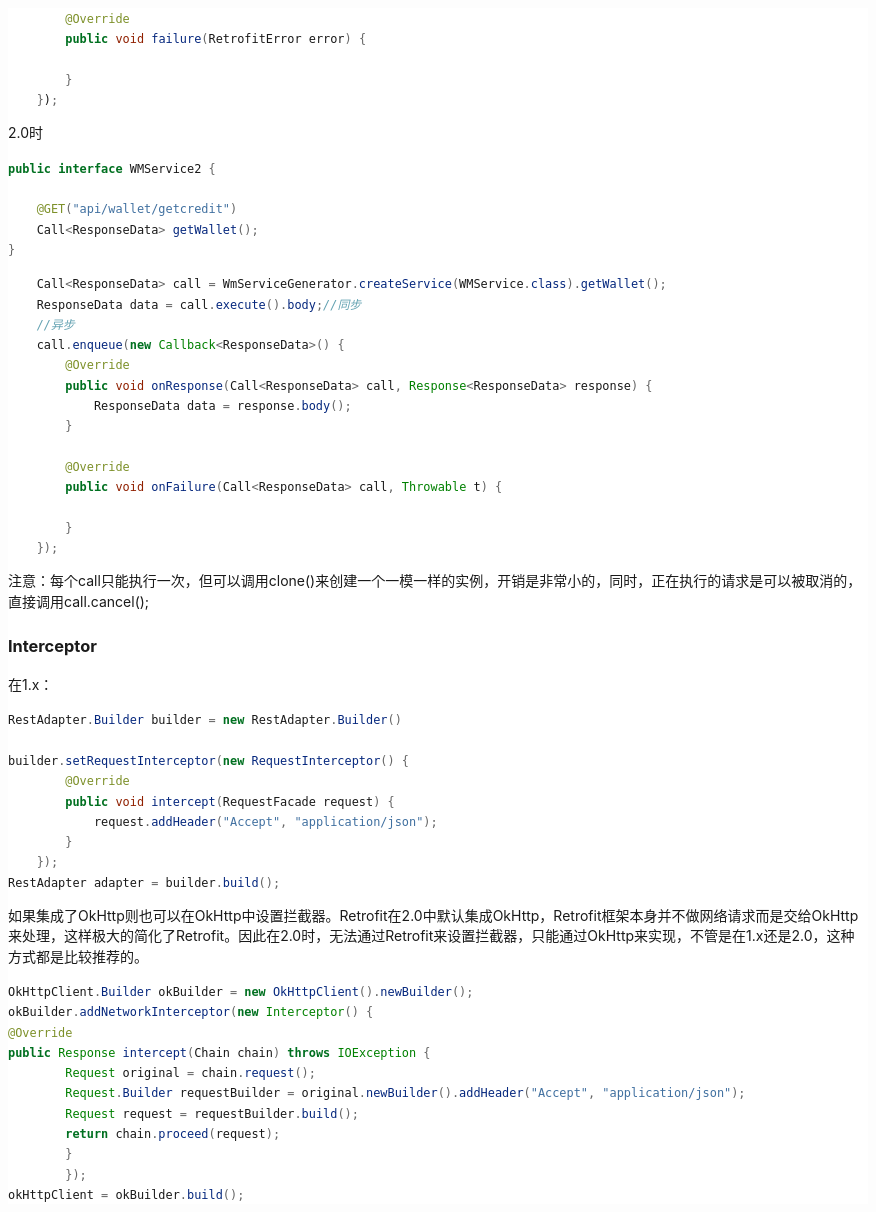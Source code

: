 ``` java
        @Override
        public void failure(RetrofitError error) {

        }
    });
```
2.0时

``` java
public interface WMService2 {

    @GET("api/wallet/getcredit")
    Call<ResponseData> getWallet();
}
```
```java
    Call<ResponseData> call = WmServiceGenerator.createService(WMService.class).getWallet();
    ResponseData data = call.execute().body;//同步
    //异步
    call.enqueue(new Callback<ResponseData>() {
        @Override
        public void onResponse(Call<ResponseData> call, Response<ResponseData> response) {
            ResponseData data = response.body();
        }

        @Override
        public void onFailure(Call<ResponseData> call, Throwable t) {

        }
    });
```
注意：每个call只能执行一次，但可以调用clone()来创建一个一模一样的实例，开销是非常小的，同时，正在执行的请求是可以被取消的，直接调用call.cancel();

### Interceptor
在1.x：

``` java
RestAdapter.Builder builder = new RestAdapter.Builder()

builder.setRequestInterceptor(new RequestInterceptor() {
        @Override
        public void intercept(RequestFacade request) {
            request.addHeader("Accept", "application/json");
        }
    });
RestAdapter adapter = builder.build();

```
如果集成了OkHttp则也可以在OkHttp中设置拦截器。Retrofit在2.0中默认集成OkHttp，Retrofit框架本身并不做网络请求而是交给OkHttp来处理，这样极大的简化了Retrofit。因此在2.0时，无法通过Retrofit来设置拦截器，只能通过OkHttp来实现，不管是在1.x还是2.0，这种方式都是比较推荐的。
``` java
OkHttpClient.Builder okBuilder = new OkHttpClient().newBuilder();
okBuilder.addNetworkInterceptor(new Interceptor() {
@Override
public Response intercept(Chain chain) throws IOException {
        Request original = chain.request();
        Request.Builder requestBuilder = original.newBuilder().addHeader("Accept", "application/json");
        Request request = requestBuilder.build();
        return chain.proceed(request);
        }
        });
okHttpClient = okBuilder.build();
```
